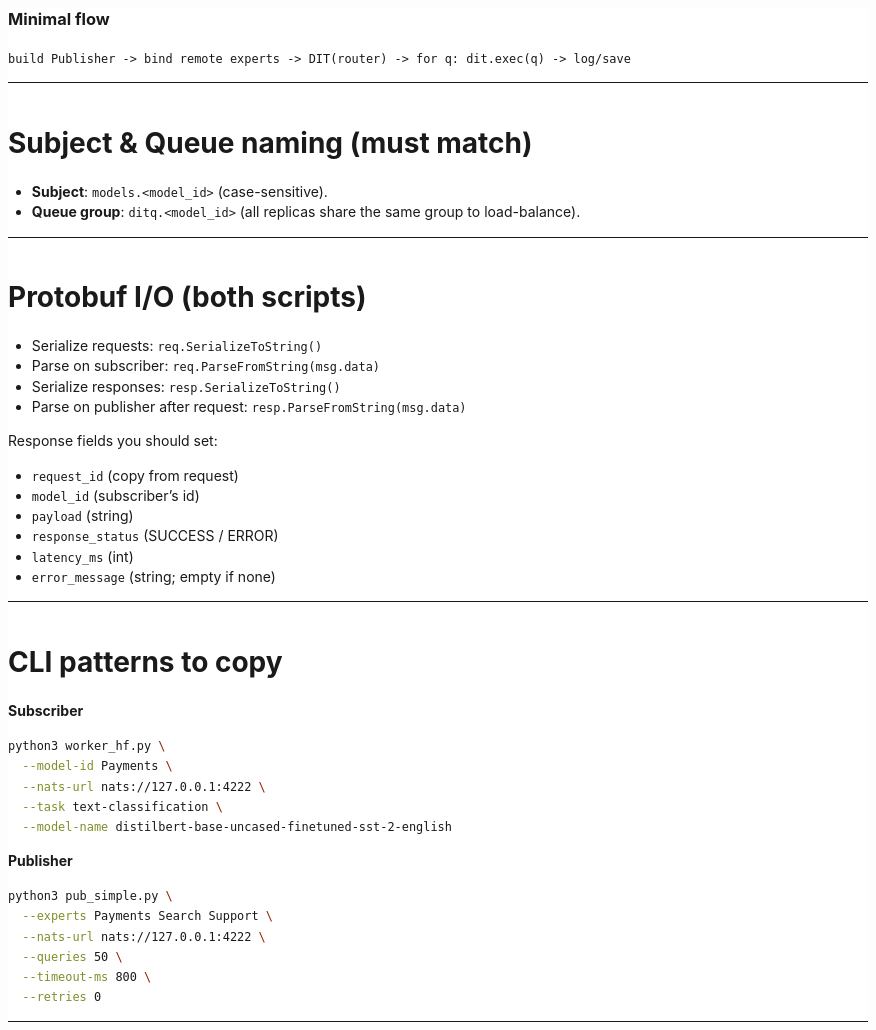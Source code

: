 ### Minimal flow

```
build Publisher -> bind remote experts -> DIT(router) -> for q: dit.exec(q) -> log/save
```

---

# Subject & Queue naming (must match)

* **Subject**: `models.<model_id>` (case-sensitive).
* **Queue group**: `ditq.<model_id>` (all replicas share the same group to load-balance).

---

# Protobuf I/O (both scripts)

* Serialize requests: `req.SerializeToString()`
* Parse on subscriber: `req.ParseFromString(msg.data)`
* Serialize responses: `resp.SerializeToString()`
* Parse on publisher after request: `resp.ParseFromString(msg.data)`

Response fields you should set:

* `request_id` (copy from request)
* `model_id` (subscriber’s id)
* `payload` (string)
* `response_status` (SUCCESS / ERROR)
* `latency_ms` (int)
* `error_message` (string; empty if none)

---

# CLI patterns to copy

**Subscriber**

```bash
python3 worker_hf.py \
  --model-id Payments \
  --nats-url nats://127.0.0.1:4222 \
  --task text-classification \
  --model-name distilbert-base-uncased-finetuned-sst-2-english
```

**Publisher**

```bash
python3 pub_simple.py \
  --experts Payments Search Support \
  --nats-url nats://127.0.0.1:4222 \
  --queries 50 \
  --timeout-ms 800 \
  --retries 0
```

---